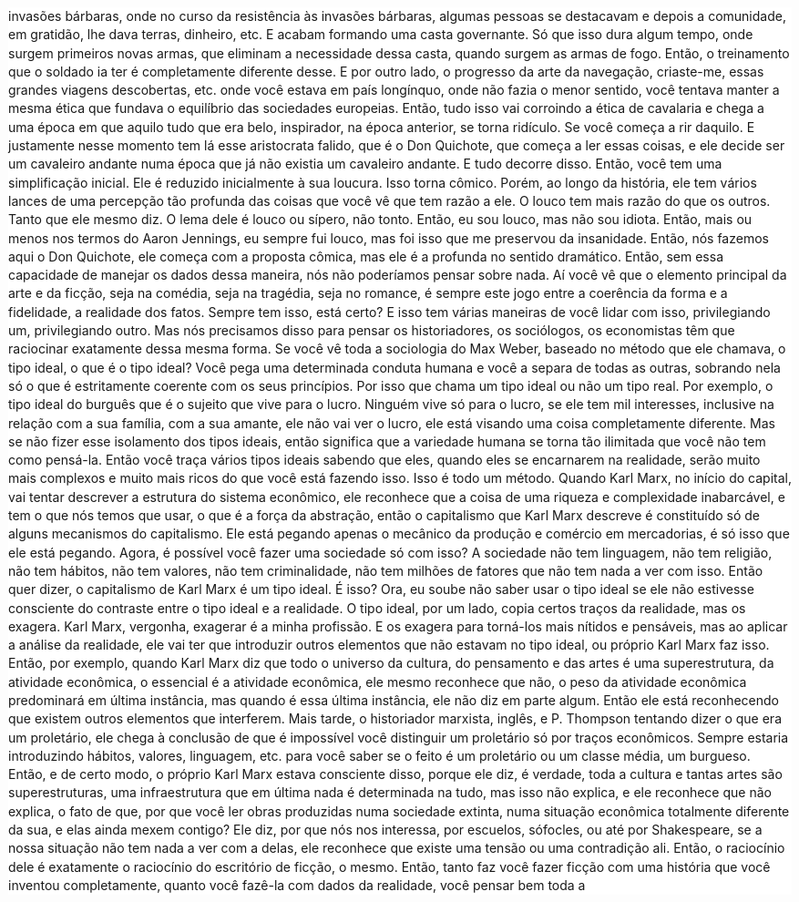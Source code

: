 invasões bárbaras, onde no curso da resistência às invasões bárbaras, algumas pessoas se destacavam e depois a comunidade, em gratidão, lhe dava terras, dinheiro, etc. E acabam formando uma casta governante. Só que isso dura algum tempo, onde surgem primeiros novas armas, que eliminam a necessidade dessa casta, quando surgem as armas de fogo. Então, o treinamento que o soldado ia ter é completamente diferente desse. E por outro lado, o progresso da arte da navegação, criaste-me, essas grandes viagens descobertas, etc. onde você estava em país longínquo, onde não fazia o menor sentido, você tentava manter a mesma ética que fundava o equilíbrio das sociedades europeias. Então, tudo isso vai corroindo a ética de cavalaria e chega a uma época em que aquilo tudo que era belo, inspirador, na época anterior, se torna ridículo. Se você começa a rir daquilo. E justamente nesse momento tem lá esse aristocrata falido, que é o Don Quichote, que começa a ler essas coisas, e ele decide ser um cavaleiro andante numa época que já não existia um cavaleiro andante. E tudo decorre disso. Então, você tem uma simplificação inicial. Ele é reduzido inicialmente à sua loucura. Isso torna cômico. Porém, ao longo da história, ele tem vários lances de uma percepção tão profunda das coisas que você vê que tem razão a ele. O louco tem mais razão do que os outros. Tanto que ele mesmo diz. O lema dele é louco ou sípero, não tonto. Então, eu sou louco, mas não sou idiota. Então, mais ou menos nos termos do Aaron Jennings, eu sempre fui louco, mas foi isso que me preservou da insanidade. Então, nós fazemos aqui o Don Quichote, ele começa com a proposta cômica, mas ele é a profunda no sentido dramático. Então, sem essa capacidade de manejar os dados dessa maneira, nós não poderíamos pensar sobre nada. Aí você vê que o elemento principal da arte e da ficção, seja na comédia, seja na tragédia, seja no romance, é sempre este jogo entre a coerência da forma e a fidelidade, a realidade dos fatos. Sempre tem isso, está certo? E isso tem várias maneiras de você lidar com isso, privilegiando um, privilegiando outro. Mas nós precisamos disso para pensar os historiadores, os sociólogos, os economistas têm que raciocinar exatamente dessa mesma forma. Se você vê toda a sociologia do Max Weber, baseado no método que ele chamava, o tipo ideal, o que é o tipo ideal? Você pega uma determinada conduta humana e você a separa de todas as outras, sobrando nela só o que é estritamente coerente com os seus princípios. Por isso que chama um tipo ideal ou não um tipo real. Por exemplo, o tipo ideal do burguês que é o sujeito que vive para o lucro. Ninguém vive só para o lucro, se ele tem mil interesses, inclusive na relação com a sua família, com a sua amante, ele não vai ver o lucro, ele está visando uma coisa completamente diferente. Mas se não fizer esse isolamento dos tipos ideais, então significa que a variedade humana se torna tão ilimitada que você não tem como pensá-la. Então você traça vários tipos ideais sabendo que eles, quando eles se encarnarem na realidade, serão muito mais complexos e muito mais ricos do que você está fazendo isso. Isso é todo um método. Quando Karl Marx, no início do capital, vai tentar descrever a estrutura do sistema econômico, ele reconhece que a coisa de uma riqueza e complexidade inabarcável, e tem o que nós temos que usar, o que é a força da abstração, então o capitalismo que Karl Marx descreve é constituído só de alguns mecanismos do capitalismo. Ele está pegando apenas o mecânico da produção e comércio em mercadorias, é só isso que ele está pegando. Agora, é possível você fazer uma sociedade só com isso? A sociedade não tem linguagem, não tem religião, não tem hábitos, não tem valores, não tem criminalidade, não tem milhões de fatores que não tem nada a ver com isso. Então quer dizer, o capitalismo de Karl Marx é um tipo ideal. É isso? Ora, eu soube não saber usar o tipo ideal se ele não estivesse consciente do contraste entre o tipo ideal e a realidade. O tipo ideal, por um lado, copia certos traços da realidade, mas os exagera. Karl Marx, vergonha, exagerar é a minha profissão. E os exagera para torná-los mais nítidos e pensáveis, mas ao aplicar a análise da realidade, ele vai ter que introduzir outros elementos que não estavam no tipo ideal, ou próprio Karl Marx faz isso. Então, por exemplo, quando Karl Marx diz que todo o universo da cultura, do pensamento e das artes é uma superestrutura, da atividade econômica, o essencial é a atividade econômica, ele mesmo reconhece que não, o peso da atividade econômica predominará em última instância, mas quando é essa última instância, ele não diz em parte algum. Então ele está reconhecendo que existem outros elementos que interferem. Mais tarde, o historiador marxista, inglês, e P. Thompson tentando dizer o que era um proletário, ele chega à conclusão de que é impossível você distinguir um proletário só por traços econômicos. Sempre estaria introduzindo hábitos, valores, linguagem, etc. para você saber se o feito é um proletário ou um classe média, um burgueso. Então, e de certo modo, o próprio Karl Marx estava consciente disso, porque ele diz, é verdade, toda a cultura e tantas artes são superestruturas, uma infraestrutura que em última nada é determinada na tudo, mas isso não explica, e ele reconhece que não explica, o fato de que, por que você ler obras produzidas numa sociedade extinta, numa situação econômica totalmente diferente da sua, e elas ainda mexem contigo? Ele diz, por que nós nos interessa, por escuelos, sófocles, ou até por Shakespeare, se a nossa situação não tem nada a ver com a delas, ele reconhece que existe uma tensão ou uma contradição ali. Então, o raciocínio dele é exatamente o raciocínio do escritório de ficção, o mesmo. Então, tanto faz você fazer ficção com uma história que você inventou completamente, quanto você fazê-la com dados da realidade, você pensar bem toda a